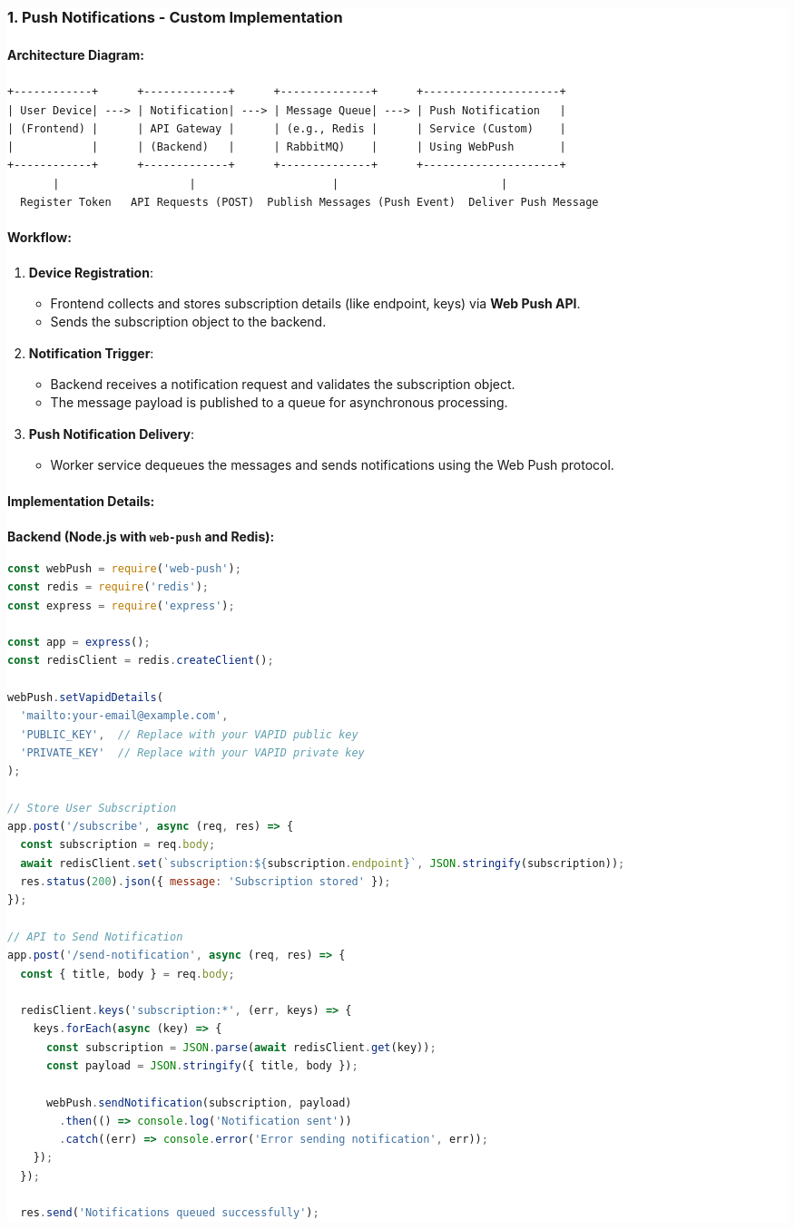 ### **1. Push Notifications - Custom Implementation**

#### **Architecture Diagram**:
```plaintext
+------------+      +-------------+      +--------------+      +---------------------+
| User Device| ---> | Notification| ---> | Message Queue| ---> | Push Notification   |
| (Frontend) |      | API Gateway |      | (e.g., Redis |      | Service (Custom)    |
|            |      | (Backend)   |      | RabbitMQ)    |      | Using WebPush       |
+------------+      +-------------+      +--------------+      +---------------------+
       |                    |                     |                         |
  Register Token   API Requests (POST)  Publish Messages (Push Event)  Deliver Push Message
```

#### **Workflow**:
1. **Device Registration**:
   - Frontend collects and stores subscription details (like endpoint, keys) via **Web Push API**.
   - Sends the subscription object to the backend.

2. **Notification Trigger**:
   - Backend receives a notification request and validates the subscription object.
   - The message payload is published to a queue for asynchronous processing.

3. **Push Notification Delivery**:
   - Worker service dequeues the messages and sends notifications using the Web Push protocol.

#### **Implementation Details**:

**Backend (Node.js with `web-push` and Redis):**
```javascript
const webPush = require('web-push');
const redis = require('redis');
const express = require('express');

const app = express();
const redisClient = redis.createClient();

webPush.setVapidDetails(
  'mailto:your-email@example.com',
  'PUBLIC_KEY',  // Replace with your VAPID public key
  'PRIVATE_KEY'  // Replace with your VAPID private key
);

// Store User Subscription
app.post('/subscribe', async (req, res) => {
  const subscription = req.body;
  await redisClient.set(`subscription:${subscription.endpoint}`, JSON.stringify(subscription));
  res.status(200).json({ message: 'Subscription stored' });
});

// API to Send Notification
app.post('/send-notification', async (req, res) => {
  const { title, body } = req.body;

  redisClient.keys('subscription:*', (err, keys) => {
    keys.forEach(async (key) => {
      const subscription = JSON.parse(await redisClient.get(key));
      const payload = JSON.stringify({ title, body });

      webPush.sendNotification(subscription, payload)
        .then(() => console.log('Notification sent'))
        .catch((err) => console.error('Error sending notification', err));
    });
  });

  res.send('Notifications queued successfully');
```